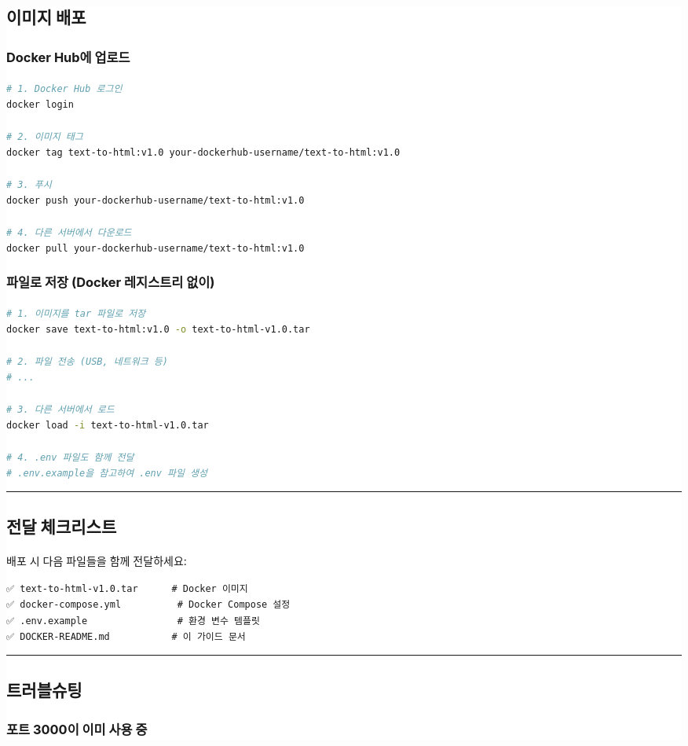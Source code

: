 
## 이미지 배포

### Docker Hub에 업로드

```bash
# 1. Docker Hub 로그인
docker login

# 2. 이미지 태그
docker tag text-to-html:v1.0 your-dockerhub-username/text-to-html:v1.0

# 3. 푸시
docker push your-dockerhub-username/text-to-html:v1.0

# 4. 다른 서버에서 다운로드
docker pull your-dockerhub-username/text-to-html:v1.0
```

### 파일로 저장 (Docker 레지스트리 없이)

```bash
# 1. 이미지를 tar 파일로 저장
docker save text-to-html:v1.0 -o text-to-html-v1.0.tar

# 2. 파일 전송 (USB, 네트워크 등)
# ...

# 3. 다른 서버에서 로드
docker load -i text-to-html-v1.0.tar

# 4. .env 파일도 함께 전달
# .env.example을 참고하여 .env 파일 생성
```

---

## 전달 체크리스트

배포 시 다음 파일들을 함께 전달하세요:

```
✅ text-to-html-v1.0.tar      # Docker 이미지
✅ docker-compose.yml          # Docker Compose 설정
✅ .env.example                # 환경 변수 템플릿
✅ DOCKER-README.md           # 이 가이드 문서
```

---

## 트러블슈팅

### 포트 3000이 이미 사용 중

